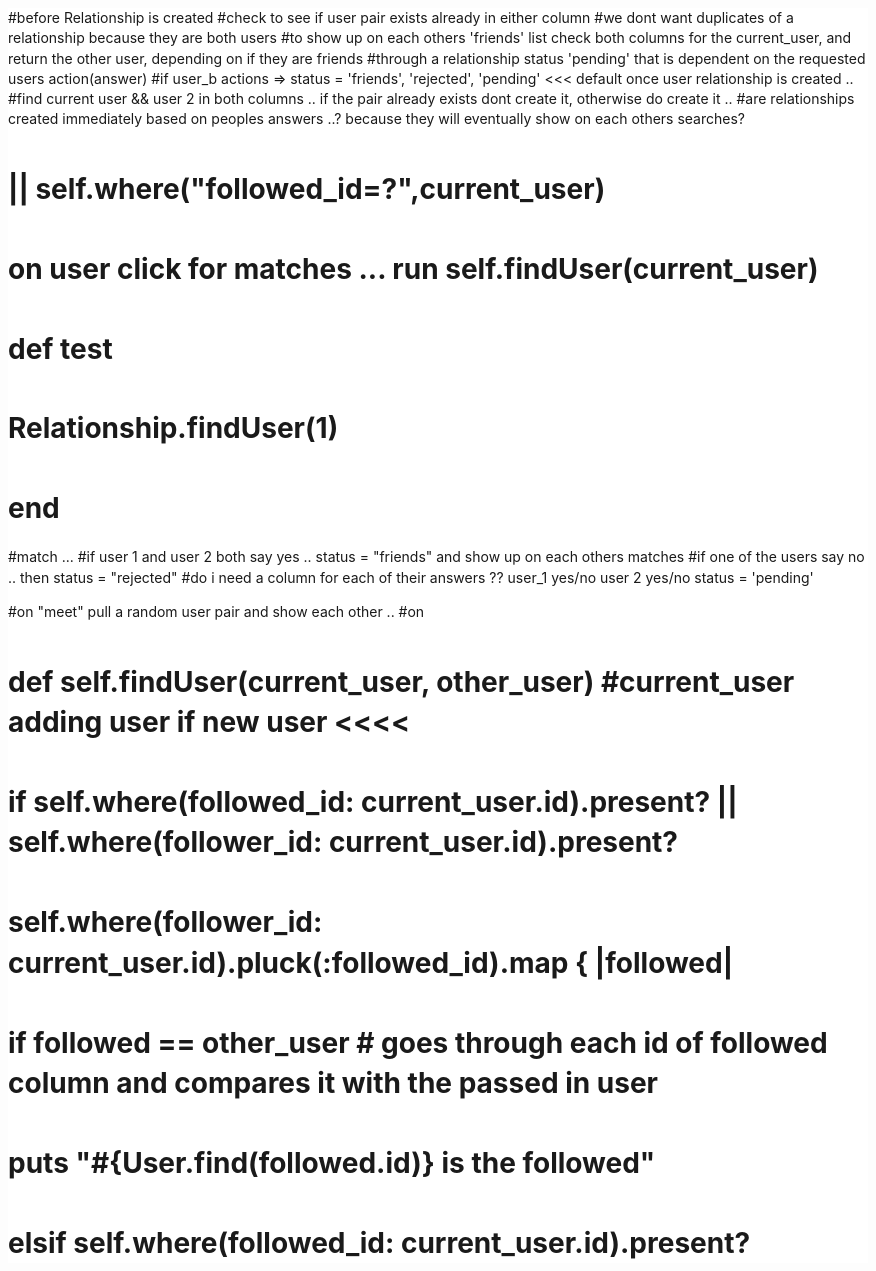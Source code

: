 





#before Relationship is created
#check to see if user pair exists already in either column
#we dont want duplicates of a relationship because they are both users
#to show up on each others 'friends' list check both columns for the current_user, and return the other user, depending on if they are friends
#through a relationship status 'pending' that is dependent on the requested users action(answer)
#if user_b actions => status = 'friends', 'rejected', 'pending' <<< default once user relationship is created ..
#find current user && user 2 in both columns .. if the pair already exists dont create it, otherwise do create it ..
#are relationships created immediately based on peoples answers ..? because they will eventually show on each others searches?
# || self.where("followed_id=?",current_user)


# on user click for matches ... run self.findUser(current_user)


# def test
#   Relationship.findUser(1)
# end
#match ...
#if user 1 and user 2 both say yes .. status = "friends" and show up on each others matches
#if one of the users say no .. then status = "rejected"
#do i need a column for each of their answers ?? user_1 yes/no user 2 yes/no status = 'pending'

#on "meet" pull a random user pair and show each other ..
#on




# def self.findUser(current_user, other_user) #current_user adding user if new user <<<<
#   if self.where(followed_id: current_user.id).present? || self.where(follower_id: current_user.id).present?
#
#       self.where(follower_id: current_user.id).pluck(:followed_id).map { |followed|
#         if followed == other_user # goes through each id of followed column and compares it with the passed in user
#           puts "#{User.find(followed.id)} is the followed"
#          elsif self.where(followed_id: current_user.id).present?